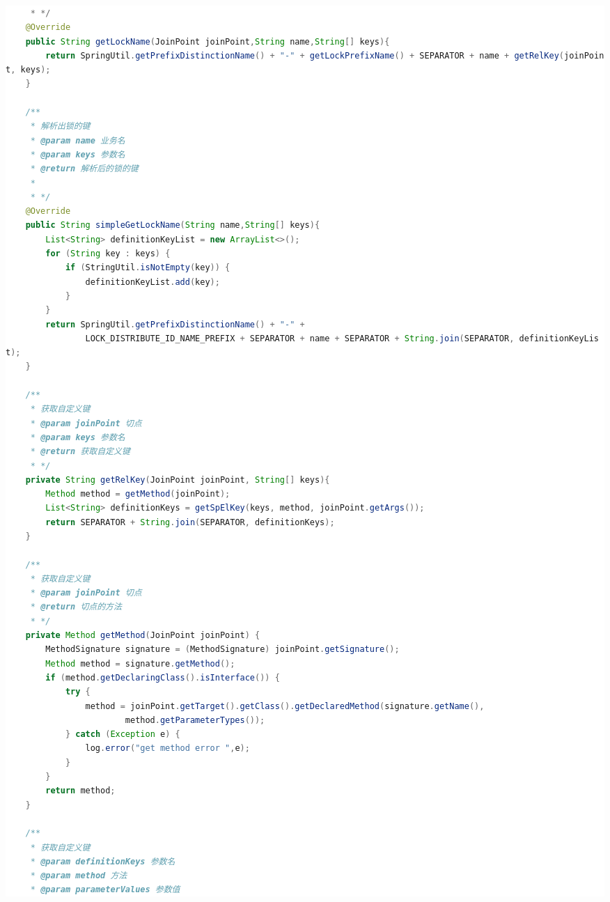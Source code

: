 ```java
     * */
    @Override
    public String getLockName(JoinPoint joinPoint,String name,String[] keys){
        return SpringUtil.getPrefixDistinctionName() + "-" + getLockPrefixName() + SEPARATOR + name + getRelKey(joinPoint, keys);
    }
    
    /**
     * 解析出锁的键
     * @param name 业务名
     * @param keys 参数名
     * @return 解析后的锁的键
     *
     * */
    @Override
    public String simpleGetLockName(String name,String[] keys){
        List<String> definitionKeyList = new ArrayList<>();
        for (String key : keys) {
            if (StringUtil.isNotEmpty(key)) {
                definitionKeyList.add(key);
            }
        }
        return SpringUtil.getPrefixDistinctionName() + "-" + 
                LOCK_DISTRIBUTE_ID_NAME_PREFIX + SEPARATOR + name + SEPARATOR + String.join(SEPARATOR, definitionKeyList);
    }

    /**
     * 获取自定义键
     * @param joinPoint 切点
     * @param keys 参数名
     * @return 获取自定义键
     * */
    private String getRelKey(JoinPoint joinPoint, String[] keys){
        Method method = getMethod(joinPoint);
        List<String> definitionKeys = getSpElKey(keys, method, joinPoint.getArgs());
        return SEPARATOR + String.join(SEPARATOR, definitionKeys);
    }
    
    /**
     * 获取自定义键
     * @param joinPoint 切点
     * @return 切点的方法
     * */
    private Method getMethod(JoinPoint joinPoint) {
        MethodSignature signature = (MethodSignature) joinPoint.getSignature();
        Method method = signature.getMethod();
        if (method.getDeclaringClass().isInterface()) {
            try {
                method = joinPoint.getTarget().getClass().getDeclaredMethod(signature.getName(),
                        method.getParameterTypes());
            } catch (Exception e) {
                log.error("get method error ",e);
            }
        }
        return method;
    }
    
    /**
     * 获取自定义键
     * @param definitionKeys 参数名
     * @param method 方法
     * @param parameterValues 参数值
```